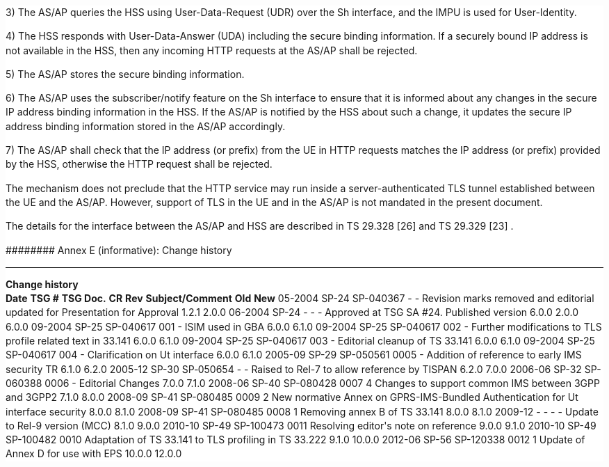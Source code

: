 3\) The AS/AP queries the HSS using User-Data-Request (UDR) over the Sh
interface, and the IMPU is used for User-Identity.

4\) The HSS responds with User-Data-Answer (UDA) including the secure
binding information. If a securely bound IP address is not available in
the HSS, then any incoming HTTP requests at the AS/AP shall be rejected.

5\) The AS/AP stores the secure binding information.

6\) The AS/AP uses the subscriber/notify feature on the Sh interface to
ensure that it is informed about any changes in the secure IP address
binding information in the HSS. If the AS/AP is notified by the HSS
about such a change, it updates the secure IP address binding
information stored in the AS/AP accordingly.

7\) The AS/AP shall check that the IP address (or prefix) from the UE in
HTTP requests matches the IP address (or prefix) provided by the HSS,
otherwise the HTTP request shall be rejected.

The mechanism does not preclude that the HTTP service may run inside a
server-authenticated TLS tunnel established between the UE and the
AS/AP. However, support of TLS in the UE and in the AS/AP is not
mandated in the present document.

The details for the interface between the AS/AP and HSS are described in
TS 29.328 \[26\] and TS 29.329 \[23\] .

######## Annex E (informative): Change history

  -------------------- ------------ -------------- -------- --------- ---------------------------------------------------------------------------------- --------- ------------
  **Change history**                                                                                                                                               
  **Date**             **TSG \#**   **TSG Doc.**   **CR**   **Rev**   **Subject/Comment**                                                                **Old**   **New**
  05-2004              SP-24        SP-040367      \-       \-        Revision marks removed and editorial updated for Presentation for Approval         1.2.1     2.0.0
  06-2004              SP-24        \-             \-       \-        Approved at TSG SA \#24. Published version 6.0.0                                   2.0.0     6.0.0
  09-2004              SP-25        SP-040617      001      \-        ISIM used in GBA                                                                   6.0.0     6.1.0
  09-2004              SP-25        SP-040617      002      \-        Further modifications to TLS profile related text in 33.141                        6.0.0     6.1.0
  09-2004              SP-25        SP-040617      003      \-        Editorial cleanup of TS 33.141                                                     6.0.0     6.1.0
  09-2004              SP-25        SP-040617      004      \-        Clarification on Ut interface                                                      6.0.0     6.1.0
  2005-09              SP-29        SP-050561      0005     \-        Addition of reference to early IMS security TR                                     6.1.0     6.2.0
  2005-12              SP-30        SP‑050654      \-       \-        Raised to Rel-7 to allow reference by TISPAN                                       6.2.0     7.0.0
  2006-06              SP-32        SP-060388      0006     \-        Editorial Changes                                                                  7.0.0     7.1.0
  2008-06              SP-40        SP-080428      0007     4         Changes to support common IMS between 3GPP and 3GPP2                               7.1.0     8.0.0
  2008-09              SP-41        SP-080485      0009     2         New normative Annex on GPRS-IMS-Bundled Authentication for Ut interface security   8.0.0     8.1.0
  2008-09              SP-41        SP-080485      0008     1         Removing annex B of TS 33.141                                                      8.0.0     8.1.0
  2009-12              \-           \-             \-       \-        Update to Rel-9 version (MCC)                                                      8.1.0     9.0.0
  2010-10              SP-49        SP-100473      0011               Resolving editor's note on reference                                               9.0.0     9.1.0
  2010-10              SP-49        SP-100482      0010               Adaptation of TS 33.141 to TLS profiling in TS 33.222                              9.1.0     10.0.0
  2012-06              SP-56        SP-120338      0012     1         Update of Annex D for use with EPS                                                 10.0.0    12.0.0